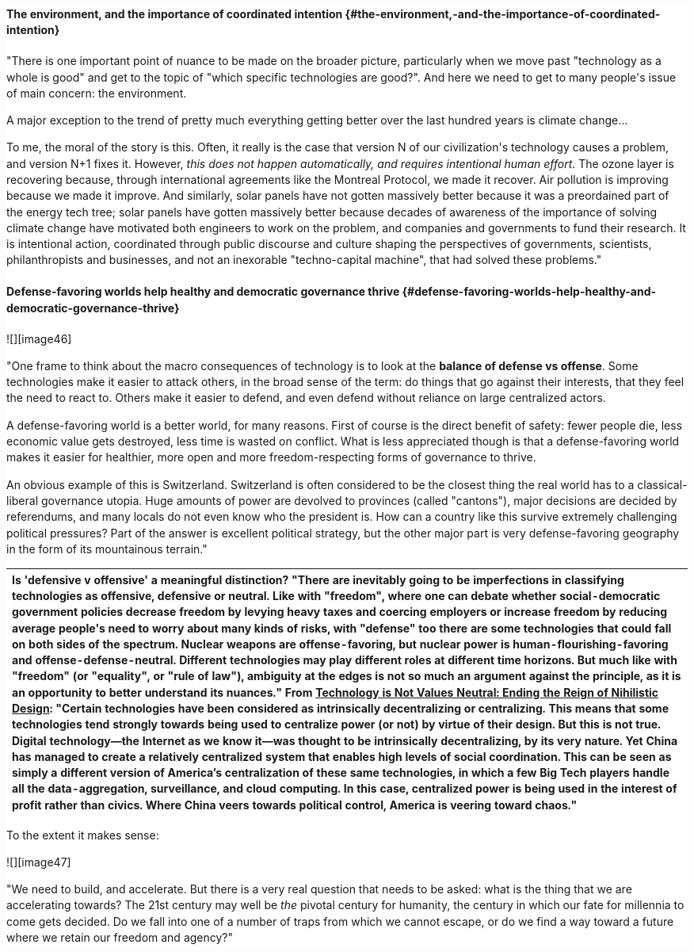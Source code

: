 #### The environment, and the importance of coordinated intention {#the-environment,-and-the-importance-of-coordinated-intention}

"There is one important point of nuance to be made on the broader picture, particularly when we move past "technology as a whole is good" and get to the topic of "which specific technologies are good?". And here we need to get to many people's issue of main concern: the environment.

A major exception to the trend of pretty much everything getting better over the last hundred years is climate change…

To me, the moral of the story is this. Often, it really is the case that version N of our civilization's technology causes a problem, and version N+1 fixes it. However, *this does not happen automatically, and requires intentional human effort*. The ozone layer is recovering because, through international agreements like the Montreal Protocol, we made it recover. Air pollution is improving because we made it improve. And similarly, solar panels have not gotten massively better because it was a preordained part of the energy tech tree; solar panels have gotten massively better because decades of awareness of the importance of solving climate change have motivated both engineers to work on the problem, and companies and governments to fund their research. It is intentional action, coordinated through public discourse and culture shaping the perspectives of governments, scientists, philanthropists and businesses, and not an inexorable "techno-capital machine", that had solved these problems."

#### Defense-favoring worlds help healthy and democratic governance thrive {#defense-favoring-worlds-help-healthy-and-democratic-governance-thrive}

![][image46]

"One frame to think about the macro consequences of technology is to look at the **balance of defense vs offense**. Some technologies make it easier to attack others, in the broad sense of the term: do things that go against their interests, that they feel the need to react to. Others make it easier to defend, and even defend without reliance on large centralized actors.

A defense-favoring world is a better world, for many reasons. First of course is the direct benefit of safety: fewer people die, less economic value gets destroyed, less time is wasted on conflict. What is less appreciated though is that a defense-favoring world makes it easier for healthier, more open and more freedom-respecting forms of governance to thrive.

An obvious example of this is Switzerland. Switzerland is often considered to be the closest thing the real world has to a classical-liberal governance utopia. Huge amounts of power are devolved to provinces (called "cantons"), major decisions are decided by referendums, and many locals do not even know who the president is. How can a country like this survive extremely challenging political pressures? Part of the answer is excellent political strategy, but the other major part is very defense-favoring geography in the form of its mountainous terrain."

| Is 'defensive v offensive' a meaningful distinction? "There are inevitably going to be imperfections in classifying technologies as offensive, defensive or neutral. Like with "freedom", where one can debate whether social-democratic government policies decrease freedom by levying heavy taxes and coercing employers or increase freedom by reducing average people's need to worry about many kinds of risks, with "defense" too there are some technologies that could fall on both sides of the spectrum. Nuclear weapons are offense-favoring, but nuclear power is human-flourishing-favoring and offense-defense-neutral. Different technologies may play different roles at different time horizons. But much like with "freedom" (or "equality", or "rule of law"), ambiguity at the edges is not so much an argument against the principle, as it is an opportunity to better understand its nuances." From [Technology is Not Values Neutral: Ending the Reign of Nihilistic Design](https://consilienceproject.org/technology-is-not-values-neutral-ending-the-reign-of-nihilistic-design-2/): "Certain technologies have been considered as intrinsically decentralizing or centralizing. This means that some technologies tend strongly towards being used to centralize power (or not) by virtue of their design. But this is not true. Digital technology—the Internet as we know it—was thought to be intrinsically decentralizing, by its very nature. Yet China has managed to create a relatively centralized system that enables high levels of social coordination. This can be seen as simply a different version of America’s centralization of these same technologies, in which a few Big Tech players handle all the data-aggregation, surveillance, and cloud computing. In this case, centralized power is being used in the interest of profit rather than civics. Where China veers towards political control, America is veering toward chaos." |
| :---- |

To the extent it makes sense:

![][image47]

"We need to build, and accelerate. But there is a very real question that needs to be asked: what is the thing that we are accelerating towards? The 21st century may well be *the* pivotal century for humanity, the century in which our fate for millennia to come gets decided. Do we fall into one of a number of traps from which we cannot escape, or do we find a way toward a future where we retain our freedom and agency?"
